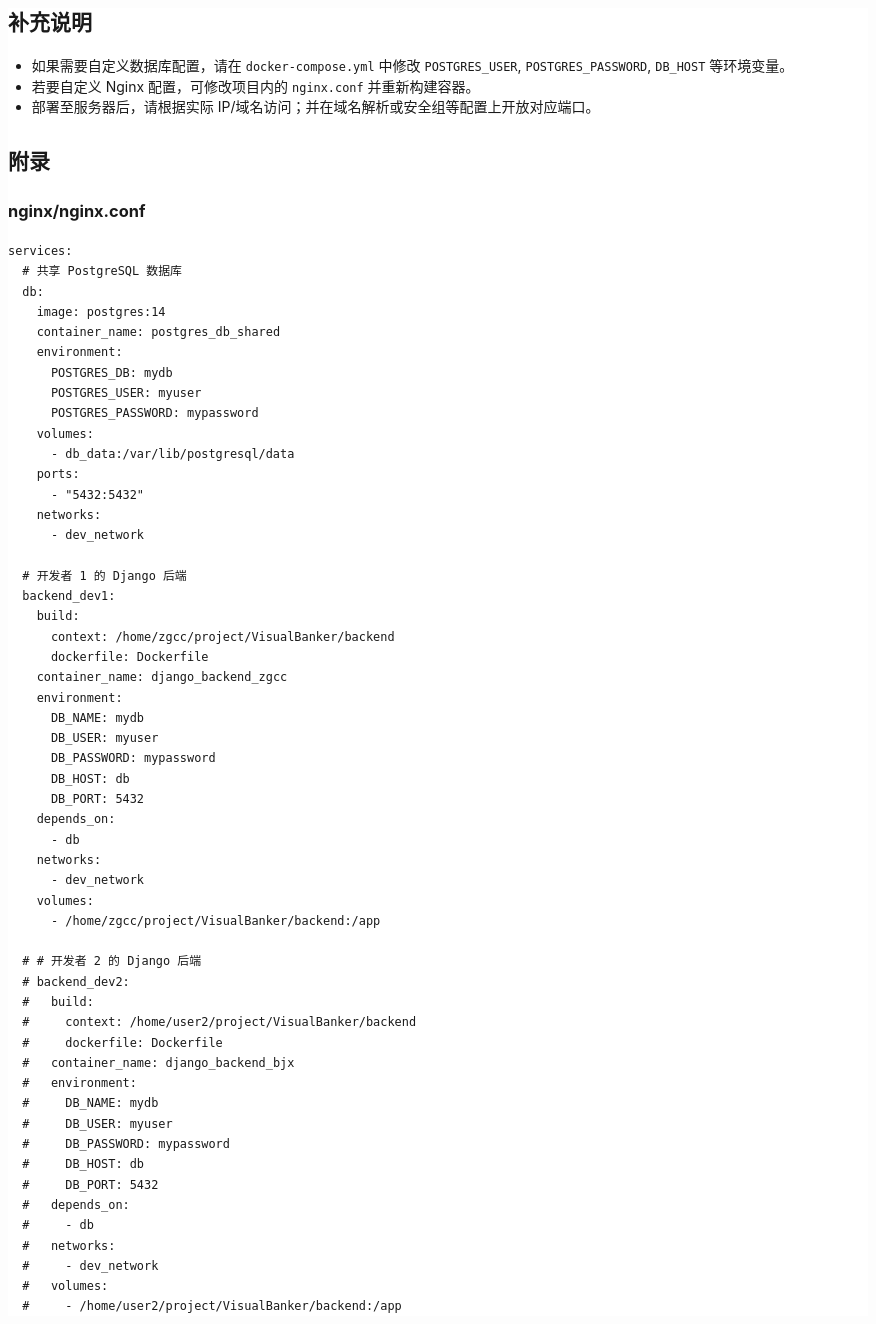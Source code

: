 ## 补充说明
- 如果需要自定义数据库配置，请在 `docker-compose.yml` 中修改 `POSTGRES_USER`, `POSTGRES_PASSWORD`, `DB_HOST` 等环境变量。
- 若要自定义 Nginx 配置，可修改项目内的 `nginx.conf` 并重新构建容器。
- 部署至服务器后，请根据实际 IP/域名访问；并在域名解析或安全组等配置上开放对应端口。

## 附录
### nginx/nginx.conf
```
services:
  # 共享 PostgreSQL 数据库
  db:
    image: postgres:14
    container_name: postgres_db_shared
    environment:
      POSTGRES_DB: mydb
      POSTGRES_USER: myuser
      POSTGRES_PASSWORD: mypassword
    volumes:
      - db_data:/var/lib/postgresql/data
    ports:
      - "5432:5432"
    networks:
      - dev_network

  # 开发者 1 的 Django 后端
  backend_dev1:
    build:
      context: /home/zgcc/project/VisualBanker/backend
      dockerfile: Dockerfile
    container_name: django_backend_zgcc
    environment:
      DB_NAME: mydb
      DB_USER: myuser
      DB_PASSWORD: mypassword
      DB_HOST: db
      DB_PORT: 5432
    depends_on:
      - db
    networks:
      - dev_network
    volumes:
      - /home/zgcc/project/VisualBanker/backend:/app

  # # 开发者 2 的 Django 后端
  # backend_dev2:
  #   build:
  #     context: /home/user2/project/VisualBanker/backend
  #     dockerfile: Dockerfile
  #   container_name: django_backend_bjx
  #   environment:
  #     DB_NAME: mydb
  #     DB_USER: myuser
  #     DB_PASSWORD: mypassword
  #     DB_HOST: db
  #     DB_PORT: 5432
  #   depends_on:
  #     - db
  #   networks:
  #     - dev_network
  #   volumes:
  #     - /home/user2/project/VisualBanker/backend:/app
```